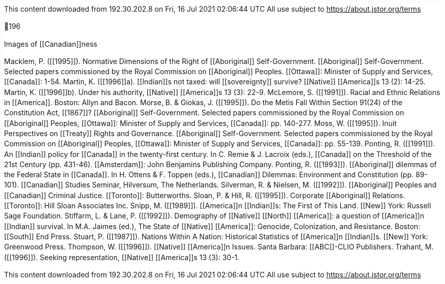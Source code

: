 This content downloaded from
192.30.202.8 on Fri, 16 Jul 2021 02:06:44 UTC
All use subject to https://about.jstor.org/terms

196

Images of [[Canadian]]ness

Macklem, P. ([[1995]]). Normative Dimensions of the Right of [[Aboriginal]] Self-Government. [[Aboriginal]]
Self-Government. Selected papers commissioned by the Royal Commission on [[Aboriginal]] Peoples.
[[Ottawa]]: Minister of Supply and Services, [[Canada]]: 1-54.
Martin, K. ([[1996]]a). [[Indian]]s not taxed: will [[sovereignty]] survive? [[Native]] [[America]]s 13 (2): 14-25.
Martin, K. ([[1996]]b). Under his authority, [[Native]] [[America]]s 13 (3): 22-9.
McLemore, S. ([[1991]]). Racial and Ethnic Relations in [[America]]. Boston: Allyn and Bacon.
Morse, B. & Giokas, J. ([[1995]]). Do the Metis Fall Within Section 91(24) of the Constitution Act, [[1867]]?
[[Aboriginal]] Self-Government. Selected papers commissioned by the Royal Commission on [[Aboriginal]]
Peoples, [[Ottawa]]: Minister of Supply and Services, [[Canada]]: pp. 140-277.
Moss, W. ([[1995]]). Inuit Perspectives on [[Treaty]] Rights and Governance. [[Aboriginal]] Self-Government.
Selected papers commissioned by the Royal Commission on [[Aboriginal]] Peoples, [[Ottawa]]: Minister of
Supply and Services, [[Canada]]: pp. 55-139.
Ponting, R. ([[1991]]). An [[Indian]] policy for [[Canada]] in the twenty-first century. In C. Remie & J. Lacroix
(eds.), [[Canada]] on the Threshold of the 21st Century (pp. 431-46). [[Amsterdam]]: John Benjamins
Publishing Company.
Ponting, R. ([[1993]]). [[Aboriginal]] dilemmas of the Federal State in [[Canada]]. In H. Ottens & F. Toppen
(eds.), [[Canadian]] Dilemmas: Environment and Constitution (pp. 89-101). [[Canadian]] Studies Seminar,
Hilversum, The Netherlands.
Silverman, R. & Nielsen, M. ([[1992]]). [[Aboriginal]] Peoples and [[Canadian]] Criminal Justice. [[Toronto]]:
Butterworths.
Sloan, P. & Hill, R. ([[1995]]). Corporate [[Aboriginal]] Relations. [[Toronto]]: Hill Sloan Associates Inc.
Snipp, M. ([[1989]]). [[America]]n [[Indian]]s: The First of This Land. [[New]] York: Russell Sage Foundation.
Stiffarm, L. & Lane, P. ([[1992]]). Demography of [[Native]] [[North]] [[America]]: a question of [[America]]n [[Indian]]
survival. In M.A. Jaimes (ed.), The State of [[Native]] [[America]]: Genocide, Colonization, and Resistance.
Boston: [[South]] End Press.
Stuart, P. ([[1987]]). Nations Within A Nation: Historical Statistics of [[America]]n [[Indian]]s. [[New]] York:
Greenwood Press.
Thompson, W. ([[1996]]). [[Native]] [[America]]n Issues. Santa Barbara: [[ABC]]-CLIO Publishers.
Trahant, M. ([[1996]]). Seeking representation, [[Native]] [[America]]s 13 (3): 30-1.

This content downloaded from
192.30.202.8 on Fri, 16 Jul 2021 02:06:44 UTC
All use subject to https://about.jstor.org/terms